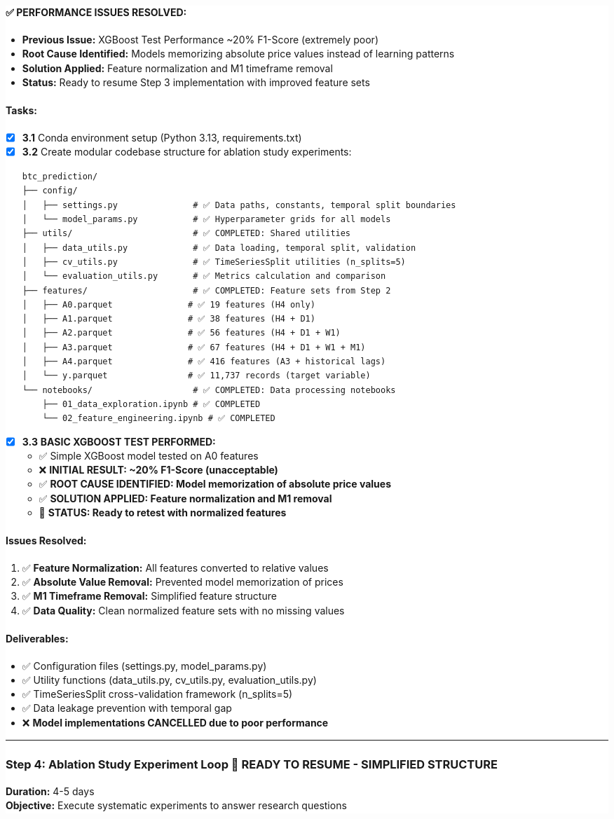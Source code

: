 #### **✅ PERFORMANCE ISSUES RESOLVED:**
- **Previous Issue:** XGBoost Test Performance ~20% F1-Score (extremely poor)
- **Root Cause Identified:** Models memorizing absolute price values instead of learning patterns
- **Solution Applied:** Feature normalization and M1 timeframe removal
- **Status:** Ready to resume Step 3 implementation with improved feature sets

#### Tasks:
- [x] **3.1** Conda environment setup (Python 3.13, requirements.txt)
- [x] **3.2** Create modular codebase structure for ablation study experiments:
  ```
  btc_prediction/
  ├── config/
  │   ├── settings.py               # ✅ Data paths, constants, temporal split boundaries
  │   └── model_params.py           # ✅ Hyperparameter grids for all models
  ├── utils/                        # ✅ COMPLETED: Shared utilities
  │   ├── data_utils.py             # ✅ Data loading, temporal split, validation
  │   ├── cv_utils.py               # ✅ TimeSeriesSplit utilities (n_splits=5)
  │   └── evaluation_utils.py       # ✅ Metrics calculation and comparison
  ├── features/                     # ✅ COMPLETED: Feature sets from Step 2
  │   ├── A0.parquet               # ✅ 19 features (H4 only)
  │   ├── A1.parquet               # ✅ 38 features (H4 + D1)
  │   ├── A2.parquet               # ✅ 56 features (H4 + D1 + W1)
  │   ├── A3.parquet               # ✅ 67 features (H4 + D1 + W1 + M1)
  │   ├── A4.parquet               # ✅ 416 features (A3 + historical lags)
  │   └── y.parquet                # ✅ 11,737 records (target variable)
  └── notebooks/                    # ✅ COMPLETED: Data processing notebooks
      ├── 01_data_exploration.ipynb # ✅ COMPLETED
      └── 02_feature_engineering.ipynb # ✅ COMPLETED
  ```
- [x] **3.3** **BASIC XGBOOST TEST PERFORMED:**
  - ✅ Simple XGBoost model tested on A0 features
  - ❌ **INITIAL RESULT: ~20% F1-Score (unacceptable)**
  - ✅ **ROOT CAUSE IDENTIFIED: Model memorization of absolute price values**
  - ✅ **SOLUTION APPLIED: Feature normalization and M1 removal**
  - 🔄 **STATUS: Ready to retest with normalized features**

#### **Issues Resolved:**
1. ✅ **Feature Normalization:** All features converted to relative values
2. ✅ **Absolute Value Removal:** Prevented model memorization of prices
3. ✅ **M1 Timeframe Removal:** Simplified feature structure
4. ✅ **Data Quality:** Clean normalized feature sets with no missing values

#### Deliverables:
- ✅ Configuration files (settings.py, model_params.py)
- ✅ Utility functions (data_utils.py, cv_utils.py, evaluation_utils.py)
- ✅ TimeSeriesSplit cross-validation framework (n_splits=5)
- ✅ Data leakage prevention with temporal gap
- ❌ **Model implementations CANCELLED due to poor performance**

---

### **Step 4: Ablation Study Experiment Loop** 🔄 **READY TO RESUME - SIMPLIFIED STRUCTURE**
**Duration:** 4-5 days  
**Objective:** Execute systematic experiments to answer research questions
